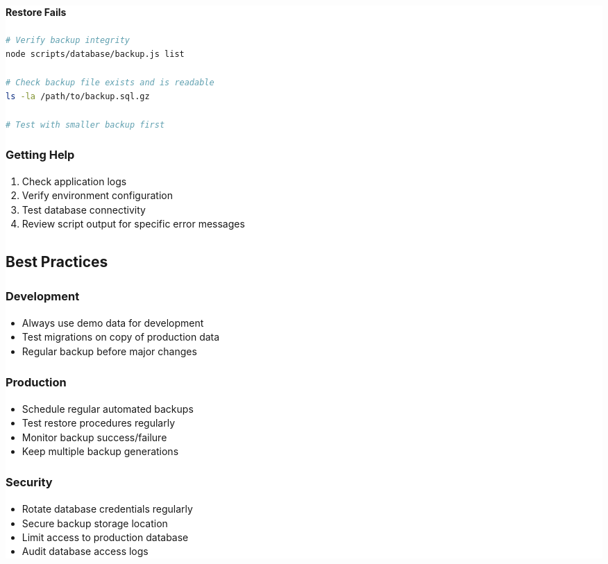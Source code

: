 #### Restore Fails
```bash
# Verify backup integrity
node scripts/database/backup.js list

# Check backup file exists and is readable
ls -la /path/to/backup.sql.gz

# Test with smaller backup first
```

### Getting Help

1. Check application logs
2. Verify environment configuration
3. Test database connectivity
4. Review script output for specific error messages

## Best Practices

### Development
- Always use demo data for development
- Test migrations on copy of production data
- Regular backup before major changes

### Production
- Schedule regular automated backups
- Test restore procedures regularly
- Monitor backup success/failure
- Keep multiple backup generations

### Security
- Rotate database credentials regularly
- Secure backup storage location
- Limit access to production database
- Audit database access logs
